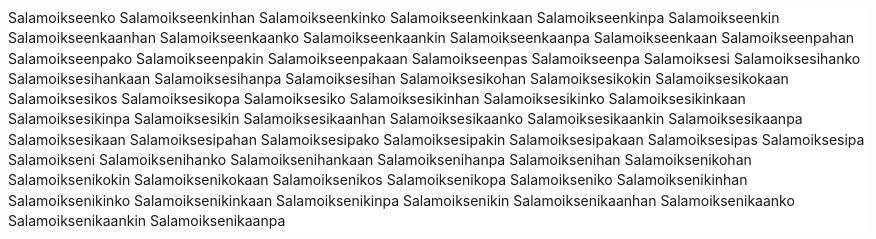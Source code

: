 Salamoikseenko
Salamoikseenkinhan
Salamoikseenkinko
Salamoikseenkinkaan
Salamoikseenkinpa
Salamoikseenkin
Salamoikseenkaanhan
Salamoikseenkaanko
Salamoikseenkaankin
Salamoikseenkaanpa
Salamoikseenkaan
Salamoikseenpahan
Salamoikseenpako
Salamoikseenpakin
Salamoikseenpakaan
Salamoikseenpas
Salamoikseenpa
Salamoiksesi
Salamoiksesihanko
Salamoiksesihankaan
Salamoiksesihanpa
Salamoiksesihan
Salamoiksesikohan
Salamoiksesikokin
Salamoiksesikokaan
Salamoiksesikos
Salamoiksesikopa
Salamoiksesiko
Salamoiksesikinhan
Salamoiksesikinko
Salamoiksesikinkaan
Salamoiksesikinpa
Salamoiksesikin
Salamoiksesikaanhan
Salamoiksesikaanko
Salamoiksesikaankin
Salamoiksesikaanpa
Salamoiksesikaan
Salamoiksesipahan
Salamoiksesipako
Salamoiksesipakin
Salamoiksesipakaan
Salamoiksesipas
Salamoiksesipa
Salamoikseni
Salamoiksenihanko
Salamoiksenihankaan
Salamoiksenihanpa
Salamoiksenihan
Salamoiksenikohan
Salamoiksenikokin
Salamoiksenikokaan
Salamoiksenikos
Salamoiksenikopa
Salamoikseniko
Salamoiksenikinhan
Salamoiksenikinko
Salamoiksenikinkaan
Salamoiksenikinpa
Salamoiksenikin
Salamoiksenikaanhan
Salamoiksenikaanko
Salamoiksenikaankin
Salamoiksenikaanpa